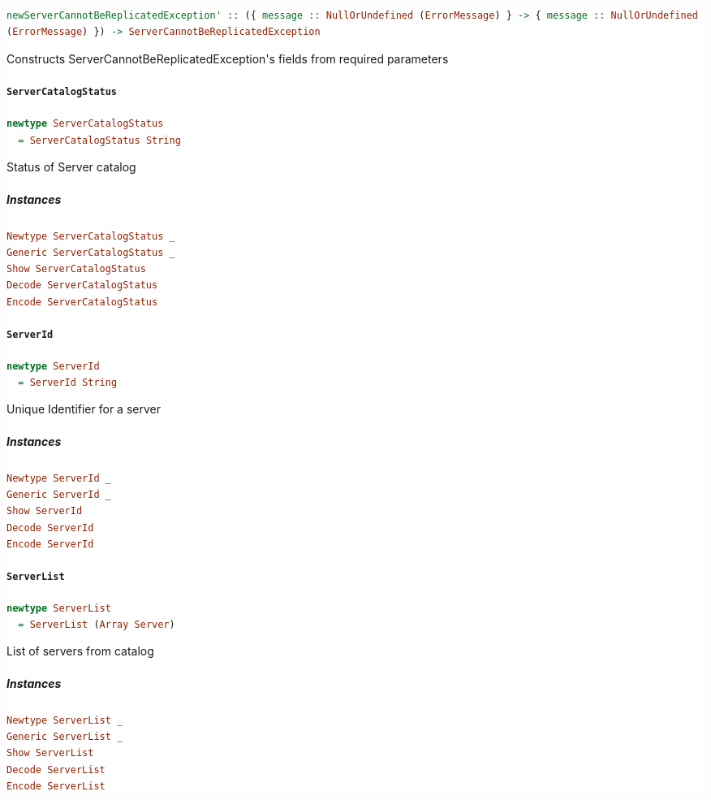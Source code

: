 ``` purescript
newServerCannotBeReplicatedException' :: ({ message :: NullOrUndefined (ErrorMessage) } -> { message :: NullOrUndefined (ErrorMessage) }) -> ServerCannotBeReplicatedException
```

Constructs ServerCannotBeReplicatedException's fields from required parameters

#### `ServerCatalogStatus`

``` purescript
newtype ServerCatalogStatus
  = ServerCatalogStatus String
```

Status of Server catalog

##### Instances
``` purescript
Newtype ServerCatalogStatus _
Generic ServerCatalogStatus _
Show ServerCatalogStatus
Decode ServerCatalogStatus
Encode ServerCatalogStatus
```

#### `ServerId`

``` purescript
newtype ServerId
  = ServerId String
```

Unique Identifier for a server

##### Instances
``` purescript
Newtype ServerId _
Generic ServerId _
Show ServerId
Decode ServerId
Encode ServerId
```

#### `ServerList`

``` purescript
newtype ServerList
  = ServerList (Array Server)
```

List of servers from catalog

##### Instances
``` purescript
Newtype ServerList _
Generic ServerList _
Show ServerList
Decode ServerList
Encode ServerList
```
